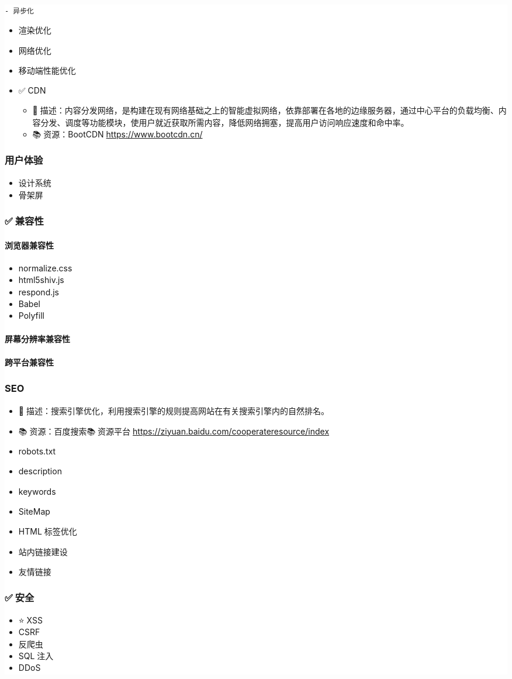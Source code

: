    - 异步化
- 渲染优化
- 网络优化
- 移动端性能优化
- ✅ CDN

    - 💬 描述：内容分发网络，是构建在现有网络基础之上的智能虚拟网络，依靠部署在各地的边缘服务器，通过中心平台的负载均衡、内容分发、调度等功能模块，使用户就近获取所需内容，降低网络拥塞，提高用户访问响应速度和命中率。
    - 📚 资源：BootCDN https://www.bootcdn.cn/





### 用户体验

- 设计系统
- 骨架屏



### ✅ 兼容性

#### 浏览器兼容性

- normalize.css
- html5shiv.js
- respond.js
- Babel
- Polyfill



#### 屏幕分辨率兼容性

#### 跨平台兼容性



### SEO

- 💬 描述：搜索引擎优化，利用搜索引擎的规则提高网站在有关搜索引擎内的自然排名。
- 📚 资源：百度搜索📚 资源平台 https://ziyuan.baidu.com/cooperateresource/index

- robots.txt
- description
- keywords
- SiteMap
- HTML 标签优化
- 站内链接建设
- 友情链接



### ✅ 安全

- ⭐️ XSS
- CSRF
- 反爬虫
- SQL 注入
- DDoS
